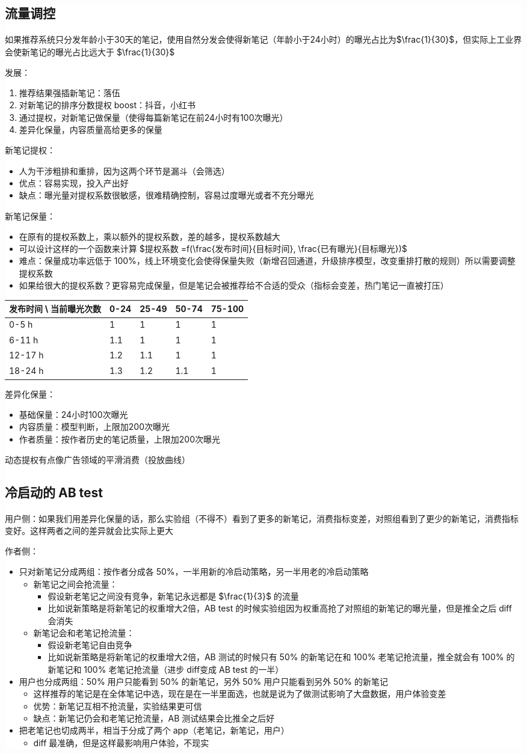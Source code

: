 ## 流量调控

如果推荐系统只分发年龄小于30天的笔记，使用自然分发会使得新笔记（年龄小于24小时）的曝光占比为$\frac{1}{30}$，但实际上工业界会使新笔记的曝光占比远大于 $\frac{1}{30}$

发展：
1. 推荐结果强插新笔记：落伍
2. 对新笔记的排序分数提权 boost：抖音，小红书
3. 通过提权，对新笔记做保量（使得每篇新笔记在前24小时有100次曝光）
4. 差异化保量，内容质量高给更多的保量

新笔记提权：
- 人为干涉粗排和重排，因为这两个环节是漏斗（会筛选）
- 优点：容易实现，投入产出好
- 缺点：曝光量对提权系数很敏感，很难精确控制，容易过度曝光或者不充分曝光

新笔记保量：
- 在原有的提权系数上，乘以额外的提权系数，差的越多，提权系数越大
- 可以设计这样的一个函数来计算 $提权系数 =f(\frac{发布时间}{目标时间}, \frac{已有曝光}{目标曝光})$
- 难点：保量成功率远低于 100%，线上环境变化会使得保量失败（新增召回通道，升级排序模型，改变重排打散的规则）所以需要调整提权系数
- 如果给很大的提权系数？更容易完成保量，但是笔记会被推荐给不合适的受众（指标会变差，热门笔记一直被打压）

| 发布时间 \ 当前曝光次数 | 0-24 | 25-49 | 50-74 | 75-100 |
| -------------------- | --- | ------ | ---- | ------- |
| 0-5 h | 1 | 1 | 1 | 1 |
| 6-11 h | 1.1 | 1 | 1 | 1 |
| 12-17 h | 1.2 | 1.1 | 1 | 1 |
| 18-24 h | 1.3 | 1.2 | 1.1 | 1 |

差异化保量：
- 基础保量：24小时100次曝光
- 内容质量：模型判断，上限加200次曝光
- 作者质量：按作者历史的笔记质量，上限加200次曝光

动态提权有点像广告领域的平滑消费（投放曲线）

## 冷启动的 AB test

用户侧：如果我们用差异化保量的话，那么实验组（不得不）看到了更多的新笔记，消费指标变差，对照组看到了更少的新笔记，消费指标变好。这样两者之间的差异就会比实际上更大

作者侧：

- 只对新笔记分成两组：按作者分成各 50%，一半用新的冷启动策略，另一半用老的冷启动策略
  - 新笔记之间会抢流量：
    - 假设新老笔记之间没有竞争，新笔记永远都是 $\frac{1}{3}$ 的流量
    - 比如说新策略是将新笔记的权重增大2倍，AB test 的时候实验组因为权重高抢了对照组的新笔记的曝光量，但是推全之后 diff 会消失
  - 新笔记会和老笔记抢流量：
    - 假设新老笔记自由竞争
    - 比如说新策略是将新笔记的权重增大2倍，AB 测试的时候只有 50% 的新笔记在和 100% 老笔记抢流量，推全就会有 100% 的新笔记和 100% 老笔记抢流量（进步 diff变成 AB test 的一半）
- 用户也分成两组：50% 用户只能看到 50% 的新笔记，另外 50% 用户只能看到另外 50% 的新笔记
  - 这样推荐的笔记是在全体笔记中选，现在是在一半里面选，也就是说为了做测试影响了大盘数据，用户体验变差
  - 优势：新笔记互相不抢流量，实验结果更可信
  - 缺点：新笔记仍会和老笔记抢流量，AB 测试结果会比推全之后好
- 把老笔记也切成两半，相当于分成了两个 app（老笔记，新笔记，用户）
  - diff 最准确，但是这样最影响用户体验，不现实
